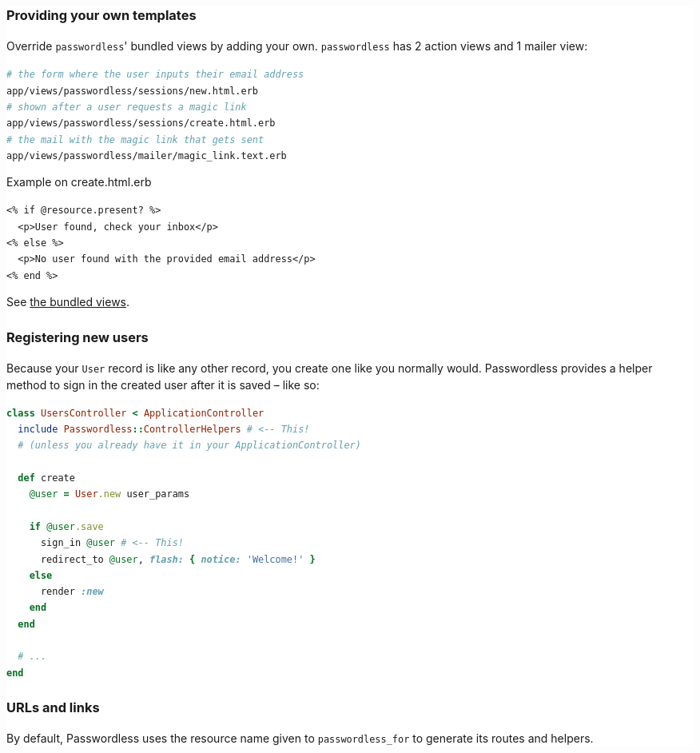 ### Providing your own templates

Override `passwordless`' bundled views by adding your own. `passwordless` has 2 action views and 1 mailer view:

```sh
# the form where the user inputs their email address
app/views/passwordless/sessions/new.html.erb
# shown after a user requests a magic link
app/views/passwordless/sessions/create.html.erb
# the mail with the magic link that gets sent
app/views/passwordless/mailer/magic_link.text.erb
```

Example on create.html.erb
```erb
<% if @resource.present? %>
  <p>User found, check your inbox</p>
<% else %>
  <p>No user found with the provided email address</p>
<% end %>
```

See [the bundled views](https://github.com/mikker/passwordless/tree/master/app/views/passwordless).

### Registering new users

Because your `User` record is like any other record, you create one like you normally would. Passwordless provides a helper method to sign in the created user after it is saved – like so:

```ruby
class UsersController < ApplicationController
  include Passwordless::ControllerHelpers # <-- This!
  # (unless you already have it in your ApplicationController)

  def create
    @user = User.new user_params

    if @user.save
      sign_in @user # <-- This!
      redirect_to @user, flash: { notice: 'Welcome!' }
    else
      render :new
    end
  end

  # ...
end
```

### URLs and links

By default, Passwordless uses the resource name given to `passwordless_for` to generate its routes and helpers.

